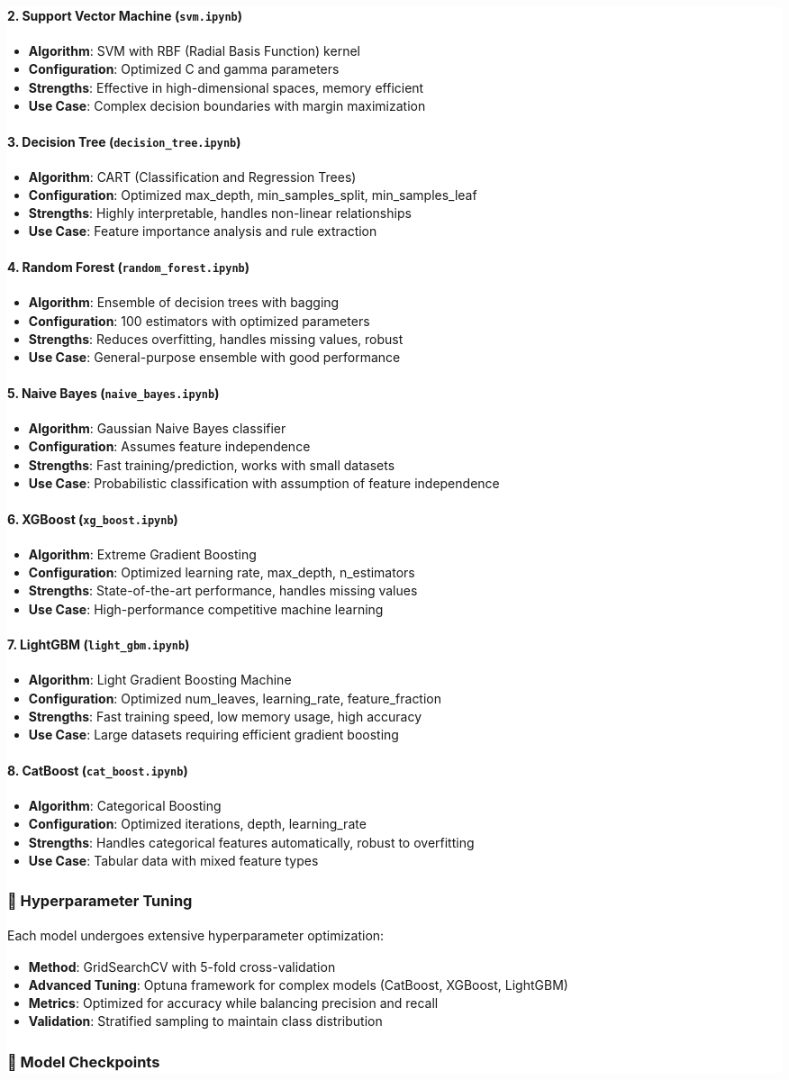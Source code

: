 #### 2. **Support Vector Machine** (`svm.ipynb`)
- **Algorithm**: SVM with RBF (Radial Basis Function) kernel
- **Configuration**: Optimized C and gamma parameters
- **Strengths**: Effective in high-dimensional spaces, memory efficient
- **Use Case**: Complex decision boundaries with margin maximization

#### 3. **Decision Tree** (`decision_tree.ipynb`)
- **Algorithm**: CART (Classification and Regression Trees)
- **Configuration**: Optimized max_depth, min_samples_split, min_samples_leaf
- **Strengths**: Highly interpretable, handles non-linear relationships
- **Use Case**: Feature importance analysis and rule extraction

#### 4. **Random Forest** (`random_forest.ipynb`)
- **Algorithm**: Ensemble of decision trees with bagging
- **Configuration**: 100 estimators with optimized parameters
- **Strengths**: Reduces overfitting, handles missing values, robust
- **Use Case**: General-purpose ensemble with good performance

#### 5. **Naive Bayes** (`naive_bayes.ipynb`)
- **Algorithm**: Gaussian Naive Bayes classifier
- **Configuration**: Assumes feature independence
- **Strengths**: Fast training/prediction, works with small datasets
- **Use Case**: Probabilistic classification with assumption of feature independence

#### 6. **XGBoost** (`xg_boost.ipynb`)
- **Algorithm**: Extreme Gradient Boosting
- **Configuration**: Optimized learning rate, max_depth, n_estimators
- **Strengths**: State-of-the-art performance, handles missing values
- **Use Case**: High-performance competitive machine learning

#### 7. **LightGBM** (`light_gbm.ipynb`)
- **Algorithm**: Light Gradient Boosting Machine
- **Configuration**: Optimized num_leaves, learning_rate, feature_fraction
- **Strengths**: Fast training speed, low memory usage, high accuracy
- **Use Case**: Large datasets requiring efficient gradient boosting

#### 8. **CatBoost** (`cat_boost.ipynb`)
- **Algorithm**: Categorical Boosting
- **Configuration**: Optimized iterations, depth, learning_rate
- **Strengths**: Handles categorical features automatically, robust to overfitting
- **Use Case**: Tabular data with mixed feature types

### 🔧 Hyperparameter Tuning

Each model undergoes extensive hyperparameter optimization:

- **Method**: GridSearchCV with 5-fold cross-validation
- **Advanced Tuning**: Optuna framework for complex models (CatBoost, XGBoost, LightGBM)
- **Metrics**: Optimized for accuracy while balancing precision and recall
- **Validation**: Stratified sampling to maintain class distribution

### 📁 Model Checkpoints
